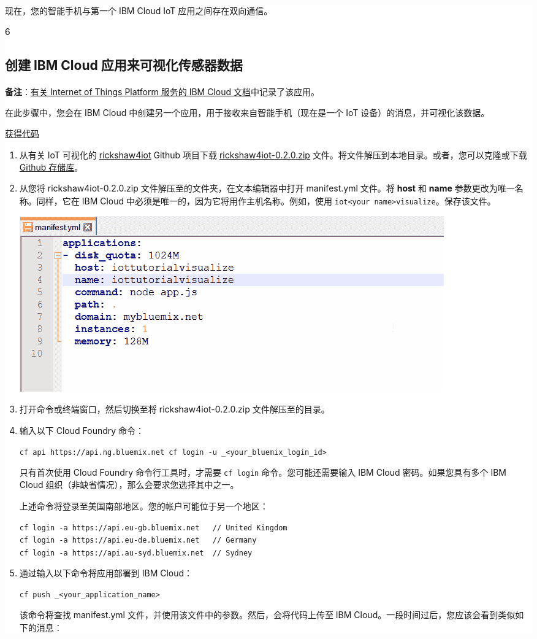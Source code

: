 现在，您的智能手机与第一个 IBM Cloud IoT 应用之间存在双向通信。

6

## 创建 IBM Cloud 应用来可视化传感器数据

**备注**：[有关 Internet of Things Platform 服务的 IBM Cloud 文档](https://cloud.ibm.com/docs/services/IoT?topic=iot-platform-getting-started#visualizingdata_data)中记录了该应用。

在此步骤中，您会在 IBM Cloud 中创建另一个应用，用于接收来自智能手机（现在是一个 IoT 设备）的消息，并可视化该数据。

[获得代码](https://github.com/ibm-watson-iot/rickshaw4iot)

1.  从有关 IoT 可视化的 [rickshaw4iot](https://github.com/ibm-watson-iot/rickshaw4iot) Github 项目下载 [rickshaw4iot-0.2.0.zip](https://codeload.github.com/ibm-watson-iot/rickshaw4iot/zip/v0.2.0) 文件。将文件解压到本地目录。或者，您可以克隆或下载 [Github 存储库](https://github.com/ibm-watson-iot/rickshaw4iot)。
2.  从您将 rickshaw4iot-0.2.0.zip 文件解压至的文件夹，在文本编辑器中打开 manifest.yml 文件。将 **host** 和 **name** 参数更改为唯一名称。同样，它在 IBM Cloud 中必须是唯一的，因为它将用作主机名称。例如，使用 `iot<your name>visualize`。保存该文件。

    ![manifest.yml 文件中 host 和 name 参数的截屏](img/d66434f0e00c0a78a8a57487a252a708.png)

3.  打开命令或终端窗口，然后切换至将 rickshaw4iot-0.2.0.zip 文件解压至的目录。
4.  输入以下 Cloud Foundry 命令：

    `cf api https://api.ng.bluemix.net cf login -u _<your_bluemix_login_id>`

    只有首次使用 Cloud Foundry 命令行工具时，才需要 `cf login` 命令。您可能还需要输入 IBM Cloud 密码。如果您具有多个 IBM Cloud 组织（非缺省情况），那么会要求您选择其中之一。

    上述命令将登录至美国南部地区。您的帐户可能位于另一个地区：

    ```
    cf login -a https://api.eu-gb.bluemix.net   // United Kingdom
    cf login -a https://api.eu-de.bluemix.net   // Germany
    cf login -a https://api.au-syd.bluemix.net  // Sydney 
    ```

5.  通过输入以下命令将应用部署到 IBM Cloud：

    `cf push _<your_application_name>`

    该命令将查找 manifest.yml 文件，并使用该文件中的参数。然后，会将代码上传至 IBM Cloud。一段时间过后，您应该会看到类似如下的消息：
